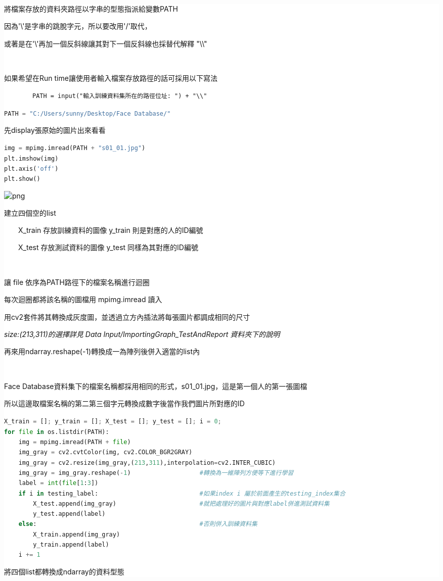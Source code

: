 <p>將檔案存放的資料夾路徑以字串的型態指派給變數PATH</p>
<p>因為'\'是字串的跳脫字元，所以要改用'/'取代，</p>
<p>或著是在'\'再加一個反斜線讓其對下一個反斜線也採替代解釋 "\\"</p>
<p>　　</p>
<p>如果希望在Run time讓使用者輸入檔案存放路徑的話可採用以下寫法</p>
<p>　　　　<code>PATH = input("輸入訓練資料集所在的路徑位址: ") + "\\" </code></p>


```python
PATH = "C:/Users/sunny/Desktop/Face Database/"
```

<p>先display張原始的圖片出來看看</p>


```python
img = mpimg.imread(PATH + "s01_01.jpg")
plt.imshow(img)
plt.axis('off')
plt.show()
```

![png](https://raw.githubusercontent.com/NdhuAmMachineLearningTeam/Machine-Learning_Face-Recognition/master/Photo%20Gallery/Markdown%20Pitchers/output_8_0.png)


<p>建立四個空的list</p>
<p>　　X_train 存放訓練資料的圖像  y_train 則是對應的人的ID編號</p>
<p>　　X_test  存放測試資料的圖像  y_test  同樣為其對應的ID編號</p>
<p>　　</p>
<p>讓 file 依序為PATH路徑下的檔案名稱進行迴圈</p>
<p>每次迴圈都將該名稱的圖檔用 mpimg.imread 讀入</p>
<p>用cv2套件將其轉換成灰度圖，並透過立方內插法將每張圖片都調成相同的尺寸</p>
<p><em>size:(213,311)的選擇詳見 Data Input/ImportingGraph_TestAndReport 資料夾下的說明</em></p>
<p>再來用ndarray.reshape(-1)轉換成一為陣列後併入適當的list內</p>
<p>　　</p>
<p>Face Database資料集下的檔案名稱都採用相同的形式，s01_01.jpg，這是第一個人的第一張圖檔</p>
<p>所以這邊取檔案名稱的第二第三個字元轉換成數字後當作我們圖片所對應的ID</p>


```python
X_train = []; y_train = []; X_test = []; y_test = []; i = 0;
for file in os.listdir(PATH):
    img = mpimg.imread(PATH + file)
    img_gray = cv2.cvtColor(img, cv2.COLOR_BGR2GRAY)
    img_gray = cv2.resize(img_gray,(213,311),interpolation=cv2.INTER_CUBIC)
    img_gray = img_gray.reshape(-1)                   #轉換為一維陣列方便等下進行學習
    label = int(file[1:3])
    if i in testing_label:                            #如果index i 屬於前面產生的testing_index集合
        X_test.append(img_gray)                       #就把處理好的圖片與對應label併進測試資料集
        y_test.append(label)
    else:                                             #否則併入訓練資料集
        X_train.append(img_gray)
        y_train.append(label)
    i += 1
```

<p>將四個list都轉換成ndarray的資料型態</p>
